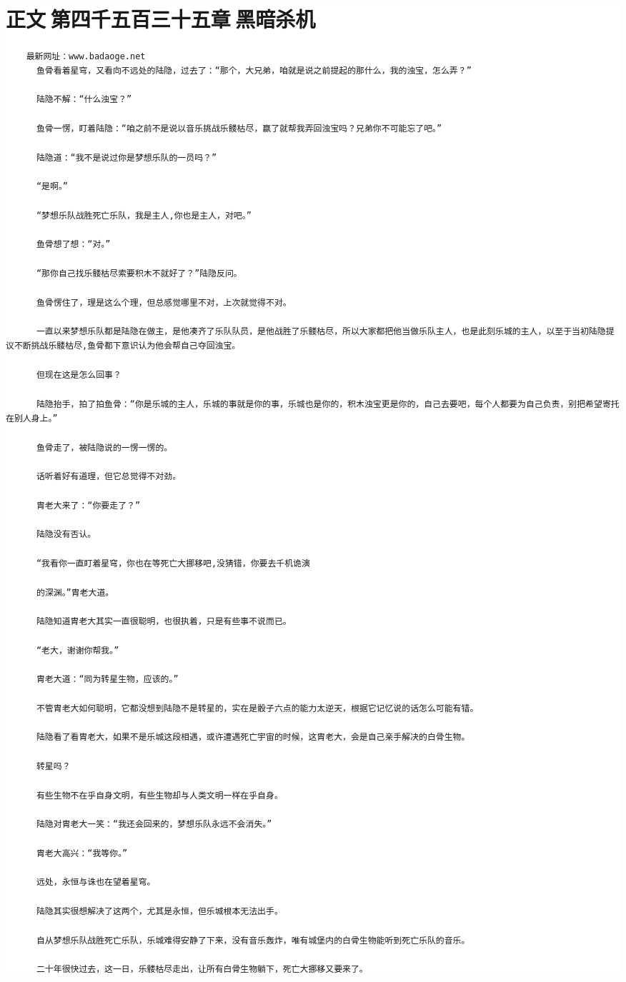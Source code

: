 # 正文 第四千五百三十五章 黑暗杀机
        最新网址：www.badaoge.net
          鱼骨看着星穹，又看向不远处的陆隐，过去了：“那个，大兄弟，咱就是说之前提起的那什么，我的浊宝，怎么弄？”
      
          陆隐不解：“什么浊宝？”
      
          鱼骨一愣，盯着陆隐：“咱之前不是说以音乐挑战乐髅枯尽，赢了就帮我弄回浊宝吗？兄弟你不可能忘了吧。”
      
          陆隐道：“我不是说过你是梦想乐队的一员吗？”
      
          “是啊。”
      
          “梦想乐队战胜死亡乐队，我是主人,你也是主人，对吧。”
      
          鱼骨想了想：“对。”
      
          “那你自己找乐髅枯尽索要积木不就好了？”陆隐反问。
      
          鱼骨愣住了，理是这么个理，但总感觉哪里不对，上次就觉得不对。
      
          一直以来梦想乐队都是陆隐在做主，是他凑齐了乐队队员，是他战胜了乐髅枯尽，所以大家都把他当做乐队主人，也是此刻乐城的主人，以至于当初陆隐提议不断挑战乐髅枯尽,鱼骨都下意识认为他会帮自己夺回浊宝。
      
          但现在这是怎么回事？
      
          陆隐抬手，拍了拍鱼骨：“你是乐城的主人，乐城的事就是你的事，乐城也是你的，积木浊宝更是你的，自己去要吧，每个人都要为自己负责，别把希望寄托在别人身上。”
      
          鱼骨走了，被陆隐说的一愣一愣的。
      
          话听着好有道理，但它总觉得不对劲。
      
          胄老大来了：“你要走了？”
      
          陆隐没有否认。
      
          “我看你一直盯着星穹，你也在等死亡大挪移吧,没猜错，你要去千机诡演
      
          的深渊。”胄老大道。
      
          陆隐知道胄老大其实一直很聪明，也很执着，只是有些事不说而已。
      
          “老大，谢谢你帮我。”
      
          胄老大道：“同为转星生物，应该的。”
      
          不管胄老大如何聪明，它都没想到陆隐不是转星的，实在是骰子六点的能力太逆天，根据它记忆说的话怎么可能有错。
      
          陆隐看了看胄老大，如果不是乐城这段相遇，或许遭遇死亡宇宙的时候，这胄老大，会是自己亲手解决的白骨生物。
      
          转星吗？
      
          有些生物不在乎自身文明，有些生物却与人类文明一样在乎自身。
      
          陆隐对胄老大一笑：“我还会回来的，梦想乐队永远不会消失。”
      
          胄老大高兴：“我等你。”
      
          远处，永恒与诛也在望着星穹。
      
          陆隐其实很想解决了这两个，尤其是永恒，但乐城根本无法出手。
      
          自从梦想乐队战胜死亡乐队，乐城难得安静了下来，没有音乐轰炸，唯有城堡内的白骨生物能听到死亡乐队的音乐。
      
          二十年很快过去，这一日，乐髅枯尽走出，让所有白骨生物躺下，死亡大挪移又要来了。
      